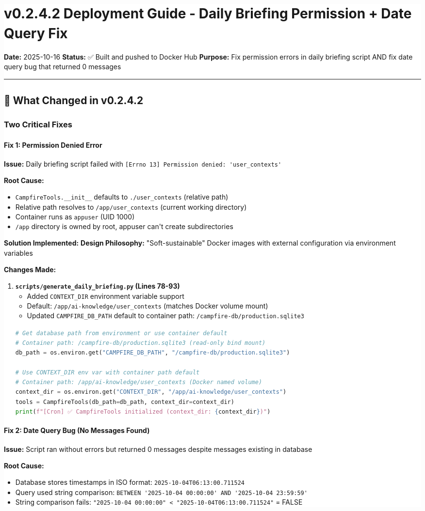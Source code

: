 # v0.2.4.2 Deployment Guide - Daily Briefing Permission + Date Query Fix

**Date:** 2025-10-16
**Status:** ✅ Built and pushed to Docker Hub
**Purpose:** Fix permission errors in daily briefing script AND fix date query bug that returned 0 messages

---

## 🔧 What Changed in v0.2.4.2

### Two Critical Fixes

#### Fix 1: Permission Denied Error
**Issue:** Daily briefing script failed with `[Errno 13] Permission denied: 'user_contexts'`

**Root Cause:**
- `CampfireTools.__init__` defaults to `./user_contexts` (relative path)
- Relative path resolves to `/app/user_contexts` (current working directory)
- Container runs as `appuser` (UID 1000)
- `/app` directory is owned by root, appuser can't create subdirectories

**Solution Implemented:**
**Design Philosophy:** "Soft-sustainable" Docker images with external configuration via environment variables

**Changes Made:**

1. **`scripts/generate_daily_briefing.py` (Lines 78-93)**
   - Added `CONTEXT_DIR` environment variable support
   - Default: `/app/ai-knowledge/user_contexts` (matches Docker volume mount)
   - Updated `CAMPFIRE_DB_PATH` default to container path: `/campfire-db/production.sqlite3`
   ```python
   # Get database path from environment or use container default
   # Container path: /campfire-db/production.sqlite3 (read-only bind mount)
   db_path = os.environ.get("CAMPFIRE_DB_PATH", "/campfire-db/production.sqlite3")

   # Use CONTEXT_DIR env var with container path default
   # Container path: /app/ai-knowledge/user_contexts (Docker named volume)
   context_dir = os.environ.get("CONTEXT_DIR", "/app/ai-knowledge/user_contexts")
   tools = CampfireTools(db_path=db_path, context_dir=context_dir)
   print(f"[Cron] ✅ CampfireTools initialized (context_dir: {context_dir})")
   ```

#### Fix 2: Date Query Bug (No Messages Found)
**Issue:** Script ran without errors but returned 0 messages despite messages existing in database

**Root Cause:**
- Database stores timestamps in ISO format: `2025-10-04T06:13:00.711524`
- Query used string comparison: `BETWEEN '2025-10-04 00:00:00' AND '2025-10-04 23:59:59'`
- String comparison fails: `"2025-10-04 00:00:00" < "2025-10-04T06:13:00.711524"` = FALSE
